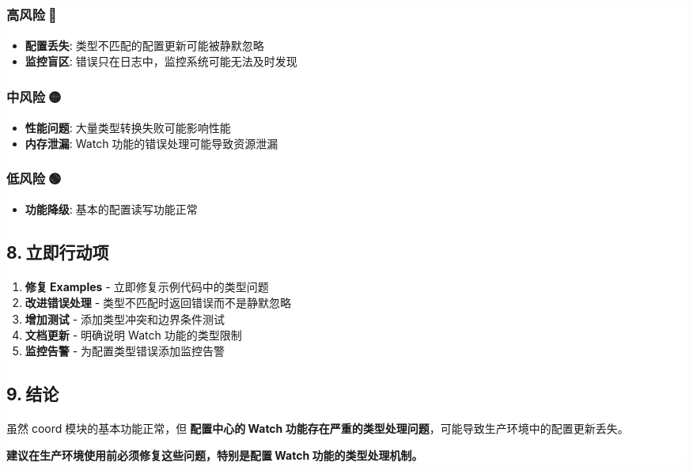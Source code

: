 ### 高风险 🔴
- **配置丢失**: 类型不匹配的配置更新可能被静默忽略
- **监控盲区**: 错误只在日志中，监控系统可能无法及时发现

### 中风险 🟡  
- **性能问题**: 大量类型转换失败可能影响性能
- **内存泄漏**: Watch 功能的错误处理可能导致资源泄漏

### 低风险 🟢
- **功能降级**: 基本的配置读写功能正常

## 8. 立即行动项

1. **修复 Examples** - 立即修复示例代码中的类型问题
2. **改进错误处理** - 类型不匹配时返回错误而不是静默忽略  
3. **增加测试** - 添加类型冲突和边界条件测试
4. **文档更新** - 明确说明 Watch 功能的类型限制
5. **监控告警** - 为配置类型错误添加监控告警

## 9. 结论

虽然 coord 模块的基本功能正常，但 **配置中心的 Watch 功能存在严重的类型处理问题**，可能导致生产环境中的配置更新丢失。

**建议在生产环境使用前必须修复这些问题，特别是配置 Watch 功能的类型处理机制。**
